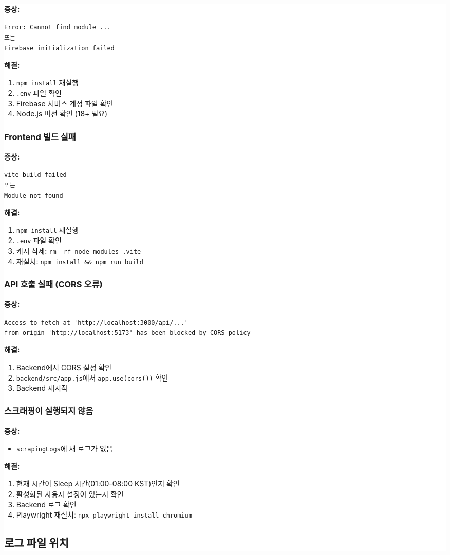 **증상:**
```
Error: Cannot find module ...
또는
Firebase initialization failed
```

**해결:**
1. `npm install` 재실행
2. `.env` 파일 확인
3. Firebase 서비스 계정 파일 확인
4. Node.js 버전 확인 (18+ 필요)

### Frontend 빌드 실패

**증상:**
```
vite build failed
또는
Module not found
```

**해결:**
1. `npm install` 재실행
2. `.env` 파일 확인
3. 캐시 삭제: `rm -rf node_modules .vite`
4. 재설치: `npm install && npm run build`

### API 호출 실패 (CORS 오류)

**증상:**
```
Access to fetch at 'http://localhost:3000/api/...'
from origin 'http://localhost:5173' has been blocked by CORS policy
```

**해결:**
1. Backend에서 CORS 설정 확인
2. `backend/src/app.js`에서 `app.use(cors())` 확인
3. Backend 재시작

### 스크래핑이 실행되지 않음

**증상:**
- `scrapingLogs`에 새 로그가 없음

**해결:**
1. 현재 시간이 Sleep 시간(01:00-08:00 KST)인지 확인
2. 활성화된 사용자 설정이 있는지 확인
3. Backend 로그 확인
4. Playwright 재설치: `npx playwright install chromium`

## 로그 파일 위치

